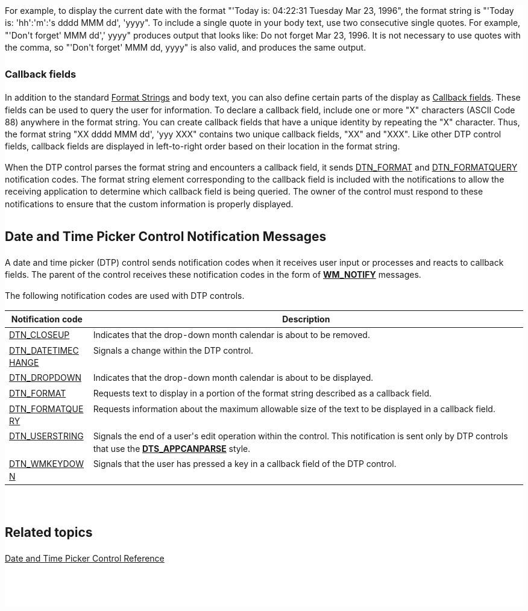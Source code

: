 For example, to display the current date with the format "'Today is: 04:22:31 Tuesday Mar 23, 1996", the format string is "'Today is: 'hh':'m':'s dddd MMM dd', 'yyyy". To include a single quote in your body text, use two consecutive single quotes. For example, "'Don't forget' MMM dd',' yyyy" produces output that looks like: Do not forget Mar 23, 1996. It is not necessary to use quotes with the comma, so "'Don't forget' MMM dd, yyyy" is also valid, and produces the same output.

### Callback fields

In addition to the standard [Format Strings](#format-strings) and body text, you can also define certain parts of the display as [Callback fields](#callback-fields). These fields can be used to query the user for information. To declare a callback field, include one or more "X" characters (ASCII Code 88) anywhere in the format string. You can create callback fields that have a unique identity by repeating the "X" character. Thus, the format string "XX dddd MMM dd', 'yyy XXX" contains two unique callback fields, "XX" and "XXX". Like other DTP control fields, callback fields are displayed in left-to-right order based on their location in the format string.

When the DTP control parses the format string and encounters a callback field, it sends [DTN\_FORMAT](dtn-format.md) and [DTN\_FORMATQUERY](dtn-formatquery.md) notification codes. The format string element corresponding to the callback field is included with the notifications to allow the receiving application to determine which callback field is being queried. The owner of the control must respond to these notifications to ensure that the custom information is properly displayed.

## Date and Time Picker Control Notification Messages

A date and time picker (DTP) control sends notification codes when it receives user input or processes and reacts to callback fields. The parent of the control receives these notification codes in the form of [**WM\_NOTIFY**](wm-notify.md) messages.

The following notification codes are used with DTP controls.



| Notification code                             | Description                                                                                                                                                                                                       |
|-----------------------------------------------|-------------------------------------------------------------------------------------------------------------------------------------------------------------------------------------------------------------------|
| [DTN\_CLOSEUP](dtn-closeup.md)               | Indicates that the drop-down month calendar is about to be removed.                                                                                                                                               |
| [DTN\_DATETIMECHANGE](dtn-datetimechange.md) | Signals a change within the DTP control.                                                                                                                                                                          |
| [DTN\_DROPDOWN](dtn-dropdown.md)             | Indicates that the drop-down month calendar is about to be displayed.                                                                                                                                             |
| [DTN\_FORMAT](dtn-format.md)                 | Requests text to display in a portion of the format string described as a callback field.                                                                                                                         |
| [DTN\_FORMATQUERY](dtn-formatquery.md)       | Requests information about the maximum allowable size of the text to be displayed in a callback field.                                                                                                            |
| [DTN\_USERSTRING](dtn-userstring.md)         | Signals the end of a user's edit operation within the control. This notification is sent only by DTP controls that use the [**DTS\_APPCANPARSE**](date-and-time-picker-control-styles.md) style. |
| [DTN\_WMKEYDOWN](dtn-wmkeydown.md)           | Signals that the user has pressed a key in a callback field of the DTP control.                                                                                                                                   |



 

## Related topics

<dl> <dt>

[Date and Time Picker Control Reference](date-and-time-picker-control-reference.md)
</dt> </dl>

 

 




